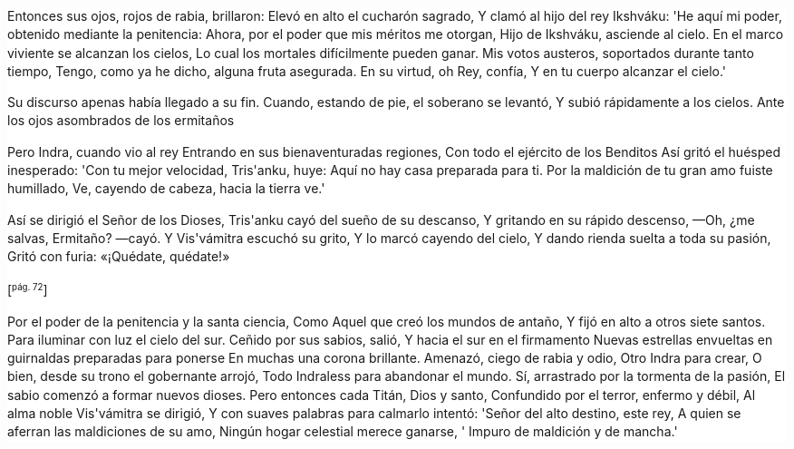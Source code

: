 Entonces sus ojos, rojos de rabia, brillaron:
Elevó en alto el cucharón sagrado,
Y clamó al hijo del rey Ikshváku:
'He aquí mi poder, obtenido mediante la penitencia:
Ahora, por el poder que mis méritos me otorgan,
Hijo de Ikshváku, asciende al cielo.
En el marco viviente se alcanzan los cielos,
Lo cual los mortales difícilmente pueden ganar.
Mis votos austeros, soportados durante tanto tiempo,
Tengo, como ya he dicho, alguna fruta asegurada.
En su virtud, oh Rey, confía,
Y en tu cuerpo alcanzar el cielo.'

Su discurso apenas había llegado a su fin.
Cuando, estando de pie, el soberano se levantó,
Y subió rápidamente a los cielos.
Ante los ojos asombrados de los ermitaños

Pero Indra, cuando vio al rey
Entrando en sus bienaventuradas regiones,
Con todo el ejército de los Benditos
Así gritó el huésped inesperado:
'Con tu mejor velocidad, Tris'anku, huye:
Aquí no hay casa preparada para ti.
Por la maldición de tu gran amo fuiste humillado,
Ve, cayendo de cabeza, hacia la tierra ve.'

Así se dirigió el Señor de los Dioses,
Tris'anku cayó del sueño de su descanso,
Y gritando en su rápido descenso,
—Oh, ¿me salvas, Ermitaño? —cayó.
Y Vis'vámitra escuchó su grito,
Y lo marcó cayendo del cielo,
Y dando rienda suelta a toda su pasión,
Gritó con furia: «¡Quédate, quédate!»

<span id="p72">[<sup><small>pág. 72</small></sup>]</span>

Por el poder de la penitencia y la santa ciencia,
Como Aquel que creó los mundos de antaño,
Y fijó en alto a otros siete santos.
Para iluminar con luz el cielo del sur.
Ceñido por sus sabios, salió,
Y hacia el sur en el firmamento
Nuevas estrellas envueltas en guirnaldas preparadas para ponerse
En muchas una corona brillante.
Amenazó, ciego de rabia y odio,
Otro Indra para crear,
O bien, desde su trono el gobernante arrojó,
Todo Indraless para abandonar el mundo.
Sí, arrastrado por la tormenta de la pasión,
El sabio comenzó a formar nuevos dioses.
Pero entonces cada Titán, Dios y santo,
Confundido por el terror, enfermo y débil,
Al alma noble Vis'vámitra se dirigió,
Y con suaves palabras para calmarlo intentó:
'Señor del alto destino, este rey,
A quien se aferran las maldiciones de su amo,
Ningún hogar celestial merece ganarse,
' Impuro de maldición y de mancha.'


[^220]: 63:1 Personajes divinos de tamaño diminuto producidos a partir del cabello de Brahmá, y probablemente el origen de
[^221]: 64:1 Dulce, salado, picante, amargo, ácido y astringente.
[^222]: 64:1b 'De los antiguos tesoros y minerales de la tierra, el rey tiene derecho a la mitad en razón de su protección general, y porque es el señor supremo del suelo.'
[^223]: 65:1 Ghí o mantequilla clarificada, 'aceite sagrado', siendo uno de los elementos esenciales del sacrificio.
[^224]: 65:2 Un brahmán tenía cinco deberes principales que cumplir diariamente: estudiar y enseñar el Veda, ofrendas a los manes o espíritus de los difuntos, sacrificios a los dioses, ofrendas hospitalarias a los hombres y _un obsequio de comida a todas las criaturas_. Este último consistía en arroz u otro grano que el brahmán debía ofrecer diariamente fuera de su casa, al aire libre. MANU, Libro III. 70. GORRESIO.
[^225]: 65:3 Éstas eran ciertas palabras sagradas de invocación como _sváhá, vashat_, etc., pronunciadas en el momento del sacrificio.
[^226]: 66:1 Es bien sabido que los indios llamaban pahlavas a los persas. Los s'akas son tribus nómadas que habitaban Asia Central, los escogidos de los griegos, a quienes los persas también, como nos cuenta Heródoto, llamaban s'akas, al igual que los indios. Lib. VII 64 οἱ γὰρ Πέρσαι πάντας τοὺς Σκύθας, καλέουσι Σάκας. El nombre Yavana parece usarse de forma bastante indefinida para las naciones situadas más allá de Persia, al oeste... Después de la época de Alejandro Magno, tanto los indios como los persas llamaron a los griegos también yavanos. SCHLEGEL.
[^227]: 66:1b Véase página 13, nota 6.
[^228]: 66:2b Bárbaros, tribus que no hablan sánscrito.
[^229]: 66:3b Un término amplio para las razas extranjeras o marginadas de fe e idioma diferentes de los hindúes.
[^230]: 66:4b Los kirátas y los hárítas son aborígenes salvajes de la India que habitan colinas y selvas, y son completamente diferentes en raza y carácter de los hindúes. El Dr. Muir comenta en sus Textos Sánscritos, vol. I, pág. 488 (segunda edición)
[^231]: 67:1 El Gran Dios, Siva.
[^232]: 67:2 Nandi, el toro blanco como la nieve, el acompañante y vehículo favorito de Siva.
[^233]: 68:1 «Los nombres de muchas de estas armas, míticas y en parte alegóricas, aparecen en el Canto XXIX. El significado general de la historia es bastante claro. Se trata de una contienda por la supremacía entre el orden real o militar y la autoridad brahmánica o sacerdotal, similar a una de esas luchas que nuestra propia Europa presenció en la Edad Media, cuando, sin emplear armas bélicas, el sacerdocio frecuentemente obtenía la victoria». SCHLEGEL.
[^234]: 69:1 «Tris'anku, rey de Ayodhyá, fue el séptimo descendiente de Ikshváku. Das'aratha ocupa el trigésimo cuarto lugar en la misma genealogía. Véase Canto LXX. Nos remontamos, por lo tanto, a tiempos muy antiguos, y resulta sorprendente encontrar a Vas'ishtha y Vis'vámitra, protagonistas de estos sucesos, aún vivos en la época de Rama».
[^235]: 69:1b “No parece que Tris'anku, al pedir la ayuda de los hijos de Vas'ishtha tras haberla solicitado en vano a su padre, pudiera ser acusado de recurrir a otra _s'ákhá_ (Escuela) en el sentido ordinario de la palabra; pues no es concebible que los hijos pertenecieran a otra S'ákhá que la del padre, cuya causa abrazan con tanto fervor. El comentarista de la edición de Bombay explica la palabra _S'ákhántaram_ como Yájanádiná rakshántaram, 'aquel que, al sacrificarse por ti, etc., será otro protector'. El texto Gauda\*? de Gorresio, que a menudo puede usarse como comentario del más antiguo, contiene la siguiente paráfrasis de las palabras en cuestión, cap. 60, 3. Múlam utsrijya\*? “¿Por qué, abandonando la raíz, deseas colgarte de las ramas?” MUIR, Textos Sánscritos, Vol. I, pág. 401.
[^236]: 69:2b Un Chandála era un hombre nacido de la unión ilegal e impura de un S'údra con una mujer de una de las tres castas superiores.
[^237]: 70:1 El Chandála era considerado como el más vil y abyecto de los hombres nacidos de un matrimonio prohibido por la ley (Mánavadharmas'ástra, Lib. X. 12.); una especie de maldición social pesaba sobre su cabeza y lo rechazaba de la sociedad humana.' GORRESIO.
[^238]: 70:1b Esta denominación, que no aparece en ningún otro lugar del poema excepto como nombre de una ciudad, aparece dos veces en este Canto como nombre de Vas'ishtha.
[^239]: 72:1 «Los siete antiguos rishis o santos, como ya se ha dicho, eran las siete estrellas de la Osa Mayor. Los otros siete nuevos santos que aquí se dice que fueron creados por Vis'vámitra, deberían ser siete nuevas estrellas del sur, una especie de nueva Osa. Von Schlegel cree que esta ficción mítica de nuevas estrellas creadas por Vis'vámitra podría significar que estas estrellas del sur, desconocidas para los indios mientras permanecieron en las cercanías del Ganges, las conocieron posteriormente, cuando colonizaron las regiones meridionales de Indra». Gorresio.